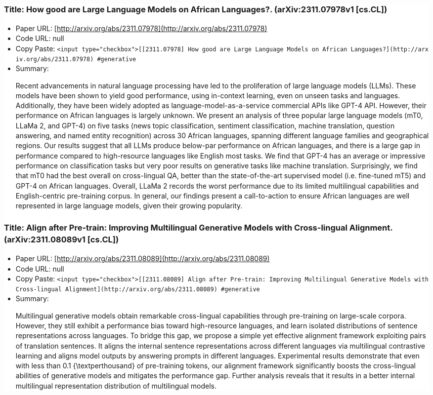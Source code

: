 ### Title: How good are Large Language Models on African Languages?. (arXiv:2311.07978v1 [cs.CL])
* Paper URL: [http://arxiv.org/abs/2311.07978](http://arxiv.org/abs/2311.07978)
* Code URL: null
* Copy Paste: `<input type="checkbox">[[2311.07978] How good are Large Language Models on African Languages?](http://arxiv.org/abs/2311.07978) #generative`
* Summary: <p>Recent advancements in natural language processing have led to the
proliferation of large language models (LLMs). These models have been shown to
yield good performance, using in-context learning, even on unseen tasks and
languages. Additionally, they have been widely adopted as
language-model-as-a-service commercial APIs like GPT-4 API. However, their
performance on African languages is largely unknown. We present an analysis of
three popular large language models (mT0, LLaMa 2, and GPT-4) on five tasks
(news topic classification, sentiment classification, machine translation,
question answering, and named entity recognition) across 30 African languages,
spanning different language families and geographical regions. Our results
suggest that all LLMs produce below-par performance on African languages, and
there is a large gap in performance compared to high-resource languages like
English most tasks. We find that GPT-4 has an average or impressive performance
on classification tasks but very poor results on generative tasks like machine
translation. Surprisingly, we find that mT0 had the best overall on
cross-lingual QA, better than the state-of-the-art supervised model (i.e.
fine-tuned mT5) and GPT-4 on African languages. Overall, LLaMa 2 records the
worst performance due to its limited multilingual capabilities and
English-centric pre-training corpus. In general, our findings present a
call-to-action to ensure African languages are well represented in large
language models, given their growing popularity.
</p>

### Title: Align after Pre-train: Improving Multilingual Generative Models with Cross-lingual Alignment. (arXiv:2311.08089v1 [cs.CL])
* Paper URL: [http://arxiv.org/abs/2311.08089](http://arxiv.org/abs/2311.08089)
* Code URL: null
* Copy Paste: `<input type="checkbox">[[2311.08089] Align after Pre-train: Improving Multilingual Generative Models with Cross-lingual Alignment](http://arxiv.org/abs/2311.08089) #generative`
* Summary: <p>Multilingual generative models obtain remarkable cross-lingual capabilities
through pre-training on large-scale corpora. However, they still exhibit a
performance bias toward high-resource languages, and learn isolated
distributions of sentence representations across languages. To bridge this gap,
we propose a simple yet effective alignment framework exploiting pairs of
translation sentences. It aligns the internal sentence representations across
different languages via multilingual contrastive learning and aligns model
outputs by answering prompts in different languages. Experimental results
demonstrate that even with less than 0.1 {\textperthousand} of pre-training
tokens, our alignment framework significantly boosts the cross-lingual
abilities of generative models and mitigates the performance gap. Further
analysis reveals that it results in a better internal multilingual
representation distribution of multilingual models.
</p>
